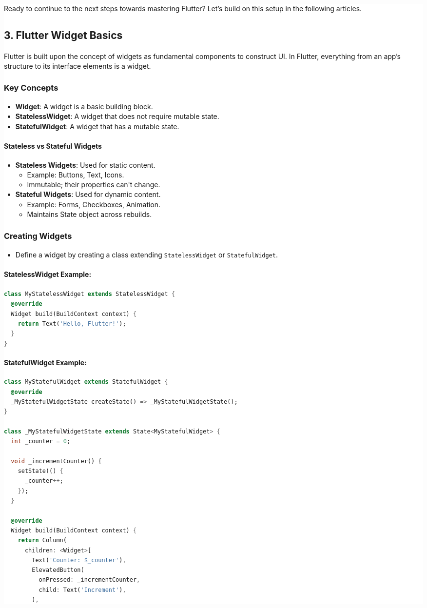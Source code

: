 Ready to continue to the next steps towards mastering Flutter? Let’s build
on this setup in the following articles.

## 3. Flutter Widget Basics

Flutter is built upon the concept of widgets as fundamental
components to construct UI. In Flutter, everything from
an app’s structure to its interface elements is a widget.

### Key Concepts

- **Widget**: A widget is a basic building block.
- **StatelessWidget**: A widget that does not require mutable state.
- **StatefulWidget**: A widget that has a mutable state.

#### Stateless vs Stateful Widgets

- **Stateless Widgets**: Used for static content.
  - Example: Buttons, Text, Icons.
  - Immutable; their properties can't change.
- **Stateful Widgets**: Used for dynamic content.
  - Example: Forms, Checkboxes, Animation.
  - Maintains State object across rebuilds.

### Creating Widgets

- Define a widget by creating a class extending
  `StatelessWidget` or `StatefulWidget`.

#### StatelessWidget Example:

```dart
class MyStatelessWidget extends StatelessWidget {
  @override
  Widget build(BuildContext context) {
    return Text('Hello, Flutter!');
  }
}
```

#### StatefulWidget Example:

```dart
class MyStatefulWidget extends StatefulWidget {
  @override
  _MyStatefulWidgetState createState() => _MyStatefulWidgetState();
}

class _MyStatefulWidgetState extends State<MyStatefulWidget> {
  int _counter = 0;

  void _incrementCounter() {
    setState(() {
      _counter++;
    });
  }

  @override
  Widget build(BuildContext context) {
    return Column(
      children: <Widget>[
        Text('Counter: $_counter'),
        ElevatedButton(
          onPressed: _incrementCounter,
          child: Text('Increment'),
        ),
```